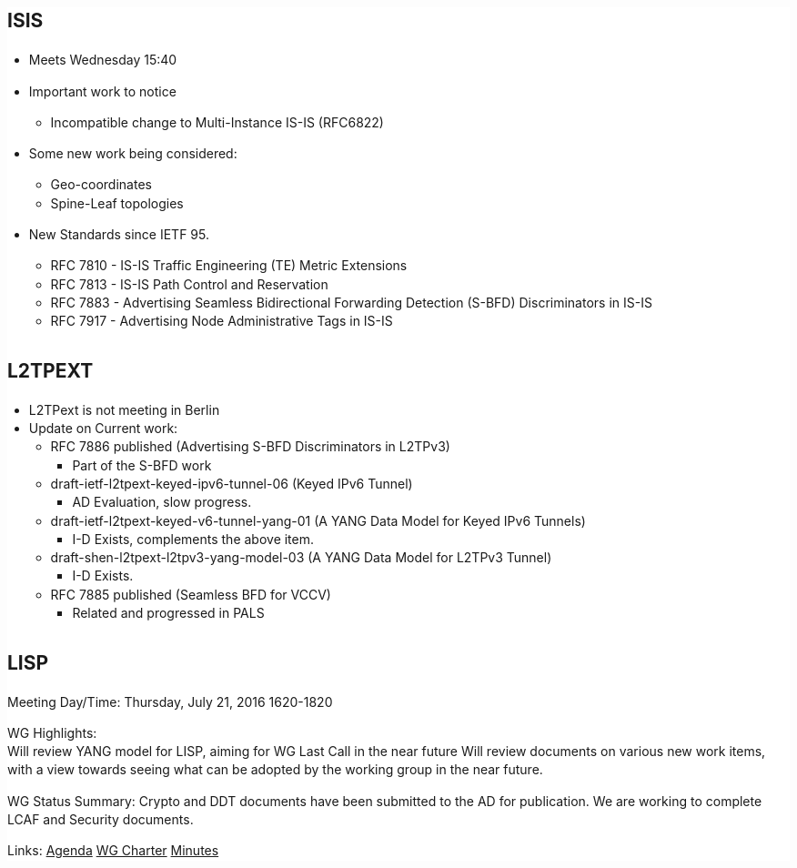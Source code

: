 



## ISIS

* Meets Wednesday 15:40

* Important work to notice
  - Incompatible change to Multi-Instance IS-IS (RFC6822)

* Some new work being considered:
  - Geo-coordinates
  - Spine-Leaf topologies

* New Standards since IETF 95.
  - RFC 7810 - IS-IS Traffic Engineering (TE) Metric Extensions
  - RFC 7813 - IS-IS Path Control and Reservation
  - RFC 7883 - Advertising Seamless Bidirectional Forwarding Detection (S-BFD) Discriminators in IS-IS
  - RFC 7917 - Advertising Node Administrative Tags in IS-IS

## L2TPEXT

* L2TPext is not meeting in Berlin
* Update on Current work:
   *  RFC 7886 published (Advertising S-BFD Discriminators in L2TPv3)
      * Part of the S-BFD work
   *  draft-ietf-l2tpext-keyed-ipv6-tunnel-06 (Keyed IPv6 Tunnel)
      * AD Evaluation, slow progress.
   * draft-ietf-l2tpext-keyed-v6-tunnel-yang-01 (A YANG Data Model for Keyed IPv6 Tunnels)
      * I-D Exists, complements the above item.
   * draft-shen-l2tpext-l2tpv3-yang-model-03 (A YANG Data Model for L2TPv3 Tunnel)
      * I-D Exists.
   *  RFC 7885 published (Seamless BFD for VCCV)
      * Related and progressed in PALS

## LISP
Meeting Day/Time:  Thursday, July 21, 2016 1620-1820

WG Highlights:  
    Will review YANG model for LISP, aiming for WG Last Call in the near future
    Will review documents on various new work items, with a view towards seeing what can be adopted by the working group in the near future.


WG Status Summary: 
    Crypto and DDT documents have been submitted to the AD for publication.
    We are working to complete LCAF and Security documents.

Links: 
[Agenda](https://www.ietf.org/proceedings/96/agenda/agenda-96-lisp)
[WG Charter](http://datatracker.ietf.org/wg/lisp/charter/)
[Minutes](https://www.ietf.org/proceedings/96/lisp.html)
